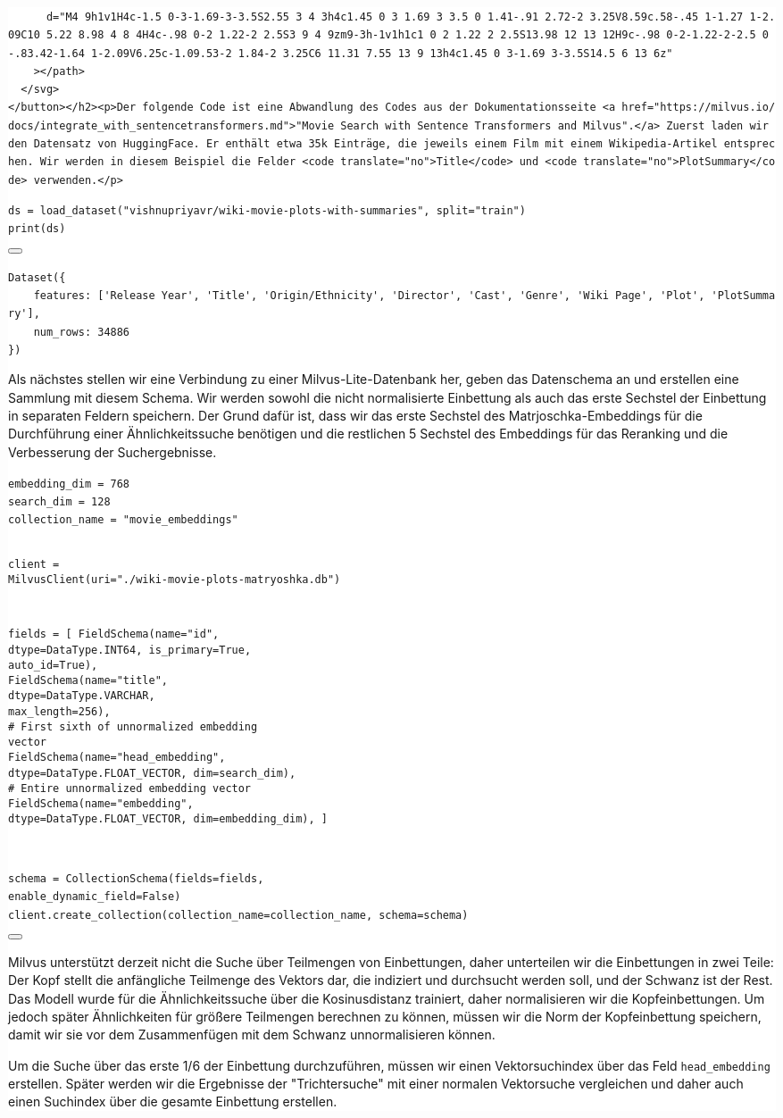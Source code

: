           d="M4 9h1v1H4c-1.5 0-3-1.69-3-3.5S2.55 3 4 3h4c1.45 0 3 1.69 3 3.5 0 1.41-.91 2.72-2 3.25V8.59c.58-.45 1-1.27 1-2.09C10 5.22 8.98 4 8 4H4c-.98 0-2 1.22-2 2.5S3 9 4 9zm9-3h-1v1h1c1 0 2 1.22 2 2.5S13.98 12 13 12H9c-.98 0-2-1.22-2-2.5 0-.83.42-1.64 1-2.09V6.25c-1.09.53-2 1.84-2 3.25C6 11.31 7.55 13 9 13h4c1.45 0 3-1.69 3-3.5S14.5 6 13 6z"
        ></path>
      </svg>
    </button></h2><p>Der folgende Code ist eine Abwandlung des Codes aus der Dokumentationsseite <a href="https://milvus.io/docs/integrate_with_sentencetransformers.md">"Movie Search with Sentence Transformers and Milvus".</a> Zuerst laden wir den Datensatz von HuggingFace. Er enthält etwa 35k Einträge, die jeweils einem Film mit einem Wikipedia-Artikel entsprechen. Wir werden in diesem Beispiel die Felder <code translate="no">Title</code> und <code translate="no">PlotSummary</code> verwenden.</p>
<pre><code translate="no" class="language-python">ds = load_dataset(<span class="hljs-string">&quot;vishnupriyavr/wiki-movie-plots-with-summaries&quot;</span>, <span class="hljs-built_in">split</span>=<span class="hljs-string">&quot;train&quot;</span>)
<span class="hljs-built_in">print</span>(ds)
<button class="copy-code-btn"></button></code></pre>
<pre><code translate="no">Dataset({
    features: ['Release Year', 'Title', 'Origin/Ethnicity', 'Director', 'Cast', 'Genre', 'Wiki Page', 'Plot', 'PlotSummary'],
    num_rows: 34886
})
</code></pre>
<p>Als nächstes stellen wir eine Verbindung zu einer Milvus-Lite-Datenbank her, geben das Datenschema an und erstellen eine Sammlung mit diesem Schema. Wir werden sowohl die nicht normalisierte Einbettung als auch das erste Sechstel der Einbettung in separaten Feldern speichern. Der Grund dafür ist, dass wir das erste Sechstel des Matrjoschka-Embeddings für die Durchführung einer Ähnlichkeitssuche benötigen und die restlichen 5 Sechstel des Embeddings für das Reranking und die Verbesserung der Suchergebnisse.</p>
<pre><code translate="no" class="language-python">embedding_dim = <span class="hljs-number">768</span>
search_dim = <span class="hljs-number">128</span>
collection_name = <span class="hljs-string">&quot;movie_embeddings&quot;</span>

client = MilvusClient(uri=<span class="hljs-string">&quot;./wiki-movie-plots-matryoshka.db&quot;</span>)

fields = [
    FieldSchema(name=<span class="hljs-string">&quot;id&quot;</span>, dtype=DataType.INT64, is_primary=<span class="hljs-literal">True</span>, auto_id=<span class="hljs-literal">True</span>),
    FieldSchema(name=<span class="hljs-string">&quot;title&quot;</span>, dtype=DataType.VARCHAR, max_length=<span class="hljs-number">256</span>),
    <span class="hljs-comment"># First sixth of unnormalized embedding vector</span>
    FieldSchema(name=<span class="hljs-string">&quot;head_embedding&quot;</span>, dtype=DataType.FLOAT_VECTOR, dim=search_dim),
    <span class="hljs-comment"># Entire unnormalized embedding vector</span>
    FieldSchema(name=<span class="hljs-string">&quot;embedding&quot;</span>, dtype=DataType.FLOAT_VECTOR, dim=embedding_dim),
]

schema = CollectionSchema(fields=fields, enable_dynamic_field=<span class="hljs-literal">False</span>)
client.create_collection(collection_name=collection_name, schema=schema)
<button class="copy-code-btn"></button></code></pre>
<p>Milvus unterstützt derzeit nicht die Suche über Teilmengen von Einbettungen, daher unterteilen wir die Einbettungen in zwei Teile: Der Kopf stellt die anfängliche Teilmenge des Vektors dar, die indiziert und durchsucht werden soll, und der Schwanz ist der Rest. Das Modell wurde für die Ähnlichkeitssuche über die Kosinusdistanz trainiert, daher normalisieren wir die Kopfeinbettungen. Um jedoch später Ähnlichkeiten für größere Teilmengen berechnen zu können, müssen wir die Norm der Kopfeinbettung speichern, damit wir sie vor dem Zusammenfügen mit dem Schwanz unnormalisieren können.</p>
<p>Um die Suche über das erste 1/6 der Einbettung durchzuführen, müssen wir einen Vektorsuchindex über das Feld <code translate="no">head_embedding</code> erstellen. Später werden wir die Ergebnisse der "Trichtersuche" mit einer normalen Vektorsuche vergleichen und daher auch einen Suchindex über die gesamte Einbettung erstellen.</p>